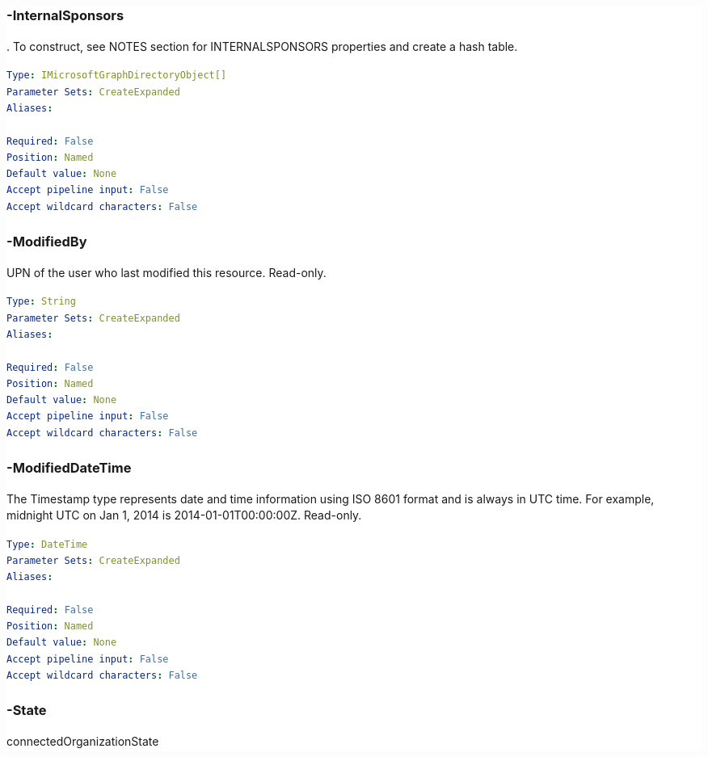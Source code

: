 ### -InternalSponsors
.
To construct, see NOTES section for INTERNALSPONSORS properties and create a hash table.

```yaml
Type: IMicrosoftGraphDirectoryObject[]
Parameter Sets: CreateExpanded
Aliases:

Required: False
Position: Named
Default value: None
Accept pipeline input: False
Accept wildcard characters: False
```

### -ModifiedBy
UPN of the user who last modified this resource.
Read-only.

```yaml
Type: String
Parameter Sets: CreateExpanded
Aliases:

Required: False
Position: Named
Default value: None
Accept pipeline input: False
Accept wildcard characters: False
```

### -ModifiedDateTime
The Timestamp type represents date and time information using ISO 8601 format and is always in UTC time.
For example, midnight UTC on Jan 1, 2014 is 2014-01-01T00:00:00Z.
Read-only.

```yaml
Type: DateTime
Parameter Sets: CreateExpanded
Aliases:

Required: False
Position: Named
Default value: None
Accept pipeline input: False
Accept wildcard characters: False
```

### -State
connectedOrganizationState
